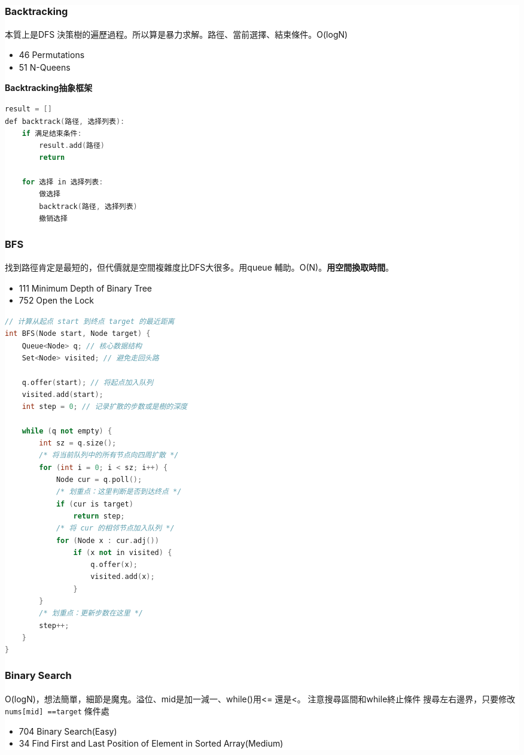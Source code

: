 ### Backtracking 
本質上是DFS 決策樹的遍歷過程。所以算是暴力求解。路徑、當前選擇、結束條件。O(logN)
- 46 Permutations 
- 51 N-Queens

**Backtracking抽象框架**
```cpp
result = []
def backtrack(路径, 选择列表):
    if 满足结束条件:
        result.add(路径)
        return

    for 选择 in 选择列表:
        做选择
        backtrack(路径, 选择列表)
        撤销选择
```
### BFS 
找到路徑肯定是最短的，但代價就是空間複雜度比DFS大很多。用queue 輔助。O(N)。**用空間換取時間**。
- 111 Minimum Depth of Binary Tree
- 752 Open the Lock

```cpp
// 计算从起点 start 到终点 target 的最近距离
int BFS(Node start, Node target) {
    Queue<Node> q; // 核心数据结构
    Set<Node> visited; // 避免走回头路

    q.offer(start); // 将起点加入队列
    visited.add(start);
    int step = 0; // 记录扩散的步数或是樹的深度

    while (q not empty) {
        int sz = q.size();
        /* 将当前队列中的所有节点向四周扩散 */
        for (int i = 0; i < sz; i++) {
            Node cur = q.poll();
            /* 划重点：这里判断是否到达终点 */
            if (cur is target)
                return step;
            /* 将 cur 的相邻节点加入队列 */
            for (Node x : cur.adj())
                if (x not in visited) {
                    q.offer(x);
                    visited.add(x);
                }
        }
        /* 划重点：更新步数在这里 */
        step++;
    }
}
```
### Binary Search
O(logN)，想法簡單，細節是魔鬼。溢位、mid是加一減一、while()用<= 還是<。
注意搜尋區間和while終止條件
搜尋左右邊界，只要修改`nums[mid] ==target` 條件處
- 704 Binary Search(Easy)
- 34 Find First and Last Position of Element in Sorted Array(Medium)

